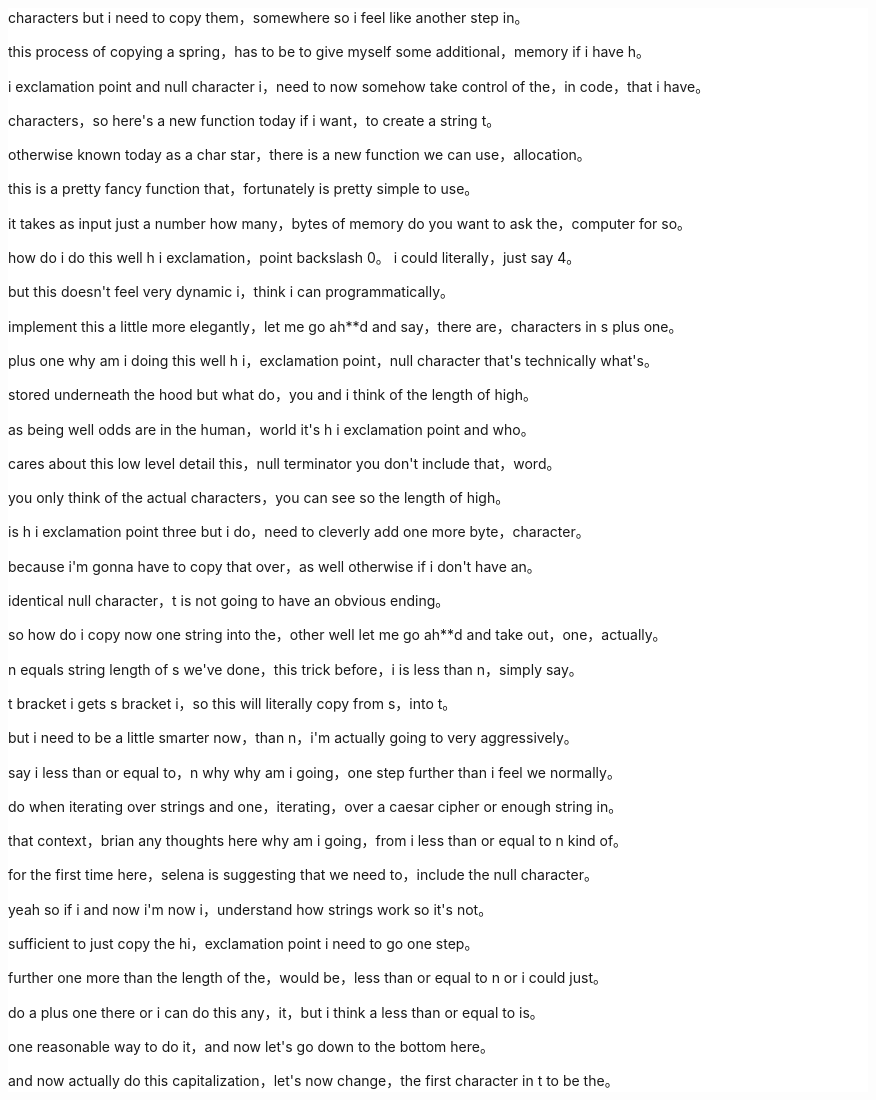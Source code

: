characters but i need to copy them，somewhere so i feel like another step in。

this process of copying a spring，has to be to give myself some additional，memory if i have h。

i exclamation point and null character i，need to now somehow take control of the，in code，that i have。

characters，so here's a new function today if i want，to create a string t。

otherwise known today as a char star，there is a new function we can use，allocation。

this is a pretty fancy function that，fortunately is pretty simple to use。

it takes as input just a number how many，bytes of memory do you want to ask the，computer for so。

how do i do this well h i exclamation，point backslash 0。 i could literally，just say 4。

but this doesn't feel very dynamic i，think i can programmatically。

implement this a little more elegantly，let me go ah**d and say，there are，characters in s plus one。

plus one why am i doing this well h i，exclamation point，null character that's technically what's。

stored underneath the hood but what do，you and i think of the length of high。

as being well odds are in the human，world it's h i exclamation point and who。

cares about this low level detail this，null terminator you don't include that，word。

you only think of the actual characters，you can see so the length of high。

is h i exclamation point three but i do，need to cleverly add one more byte，character。

because i'm gonna have to copy that over，as well otherwise if i don't have an。

identical null character，t is not going to have an obvious ending。

so how do i copy now one string into the，other well let me go ah**d and take out，one，actually。

n equals string length of s we've done，this trick before，i is less than n，simply say。

t bracket i gets s bracket i，so this will literally copy from s，into t。

but i need to be a little smarter now，than n，i'm actually going to very aggressively。

say i less than or equal to，n why why am i going，one step further than i feel we normally。

do when iterating over strings and one，iterating，over a caesar cipher or enough string in。

that context，brian any thoughts here why am i going，from i less than or equal to n kind of。

for the first time here，selena is suggesting that we need to，include the null character。

yeah so if i and now i'm now i，understand how strings work so it's not。

sufficient to just copy the hi，exclamation point i need to go one step。

further one more than the length of the，would be，less than or equal to n or i could just。

do a plus one there or i can do this any，it，but i think a less than or equal to is。

one reasonable way to do it，and now let's go down to the bottom here。

and now actually do this capitalization，let's now change，the first character in t to be the。
